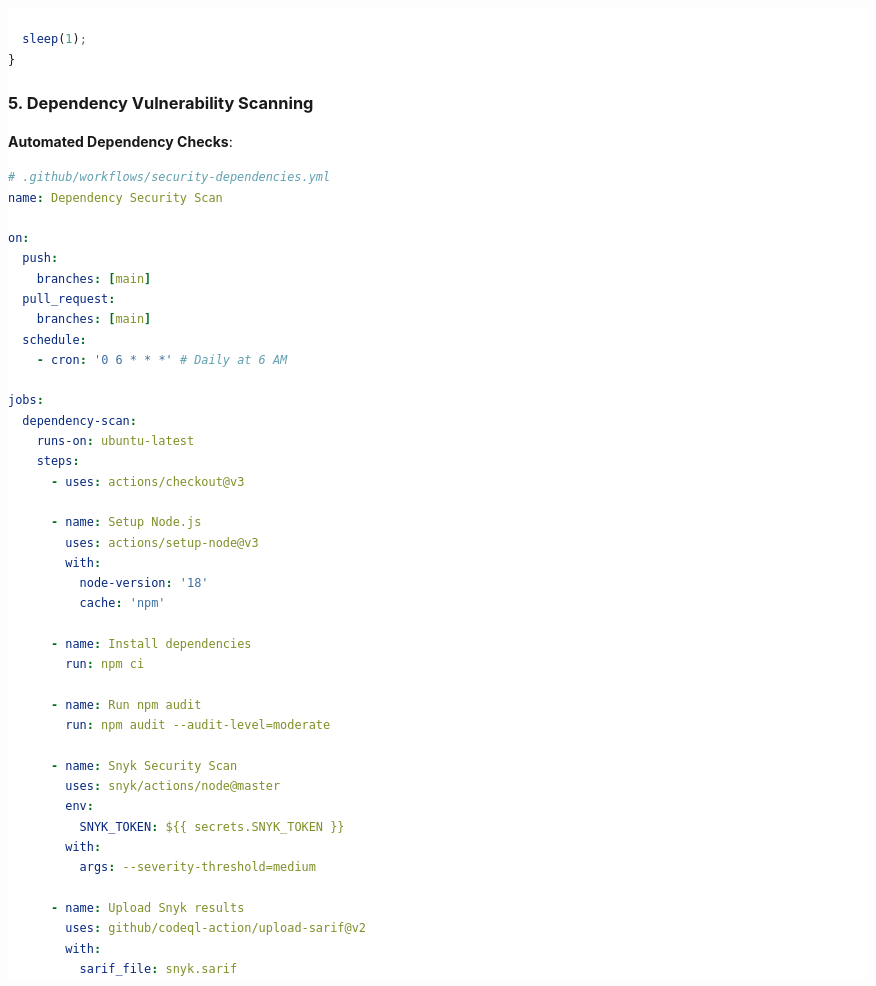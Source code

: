 ```javascript

  sleep(1);
}
```

### **5. Dependency Vulnerability Scanning**

**Automated Dependency Checks**:

```yaml
# .github/workflows/security-dependencies.yml
name: Dependency Security Scan

on:
  push:
    branches: [main]
  pull_request:
    branches: [main]
  schedule:
    - cron: '0 6 * * *' # Daily at 6 AM

jobs:
  dependency-scan:
    runs-on: ubuntu-latest
    steps:
      - uses: actions/checkout@v3

      - name: Setup Node.js
        uses: actions/setup-node@v3
        with:
          node-version: '18'
          cache: 'npm'

      - name: Install dependencies
        run: npm ci

      - name: Run npm audit
        run: npm audit --audit-level=moderate

      - name: Snyk Security Scan
        uses: snyk/actions/node@master
        env:
          SNYK_TOKEN: ${{ secrets.SNYK_TOKEN }}
        with:
          args: --severity-threshold=medium

      - name: Upload Snyk results
        uses: github/codeql-action/upload-sarif@v2
        with:
          sarif_file: snyk.sarif
```
